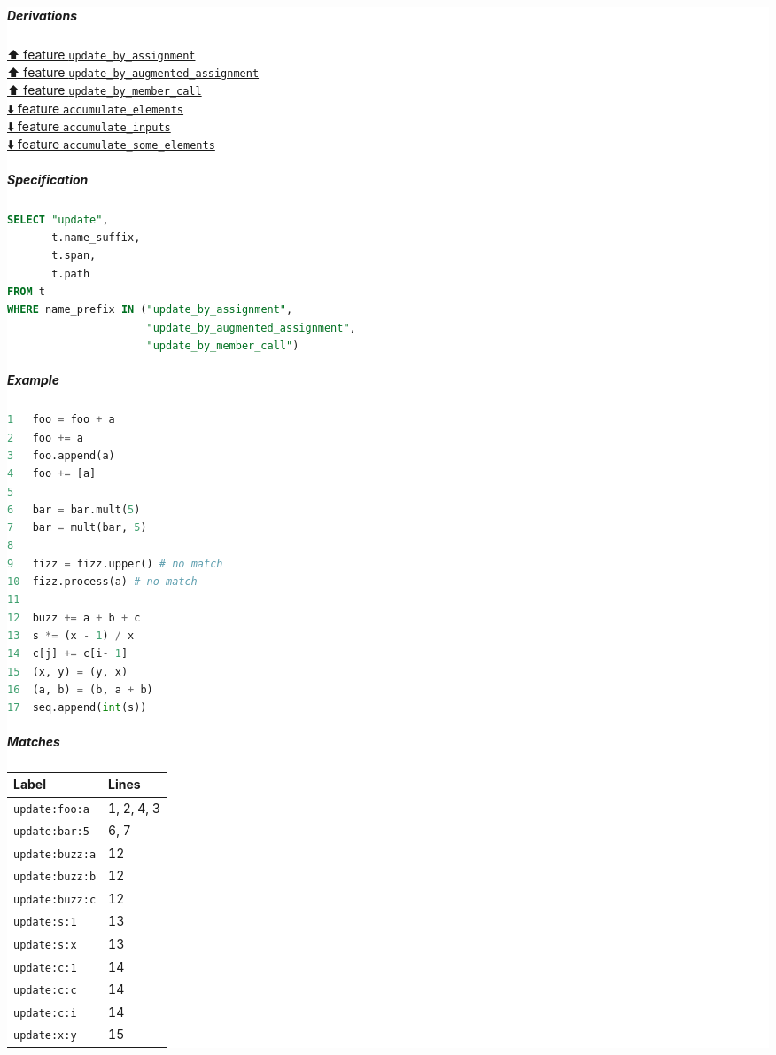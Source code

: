 ##### Derivations

[⬆️ feature `update_by_assignment`](#feature-update_by_assignment)  
[⬆️ feature `update_by_augmented_assignment`](#feature-update_by_augmented_assignment)  
[⬆️ feature `update_by_member_call`](#feature-update_by_member_call)  
[⬇️ feature `accumulate_elements`](#feature-accumulate_elements)  
[⬇️ feature `accumulate_inputs`](#feature-accumulate_inputs)  
[⬇️ feature `accumulate_some_elements`](#feature-accumulate_some_elements)  

##### Specification

```sql
SELECT "update",
       t.name_suffix,
       t.span,
       t.path
FROM t
WHERE name_prefix IN ("update_by_assignment",
                      "update_by_augmented_assignment",
                      "update_by_member_call")
```

##### Example

```python
1   foo = foo + a
2   foo += a
3   foo.append(a)
4   foo += [a]
5   
6   bar = bar.mult(5)
7   bar = mult(bar, 5)
8   
9   fizz = fizz.upper() # no match
10  fizz.process(a) # no match
11  
12  buzz += a + b + c
13  s *= (x - 1) / x
14  c[j] += c[i- 1]
15  (x, y) = (y, x)
16  (a, b) = (b, a + b)
17  seq.append(int(s))
```

##### Matches

| Label | Lines |
|:--|:--|
| `update:foo:a` | 1, 2, 4, 3 |
| `update:bar:5` | 6, 7 |
| `update:buzz:a` | 12 |
| `update:buzz:b` | 12 |
| `update:buzz:c` | 12 |
| `update:s:1` | 13 |
| `update:s:x` | 13 |
| `update:c:1` | 14 |
| `update:c:c` | 14 |
| `update:c:i` | 14 |
| `update:x:y` | 15 |